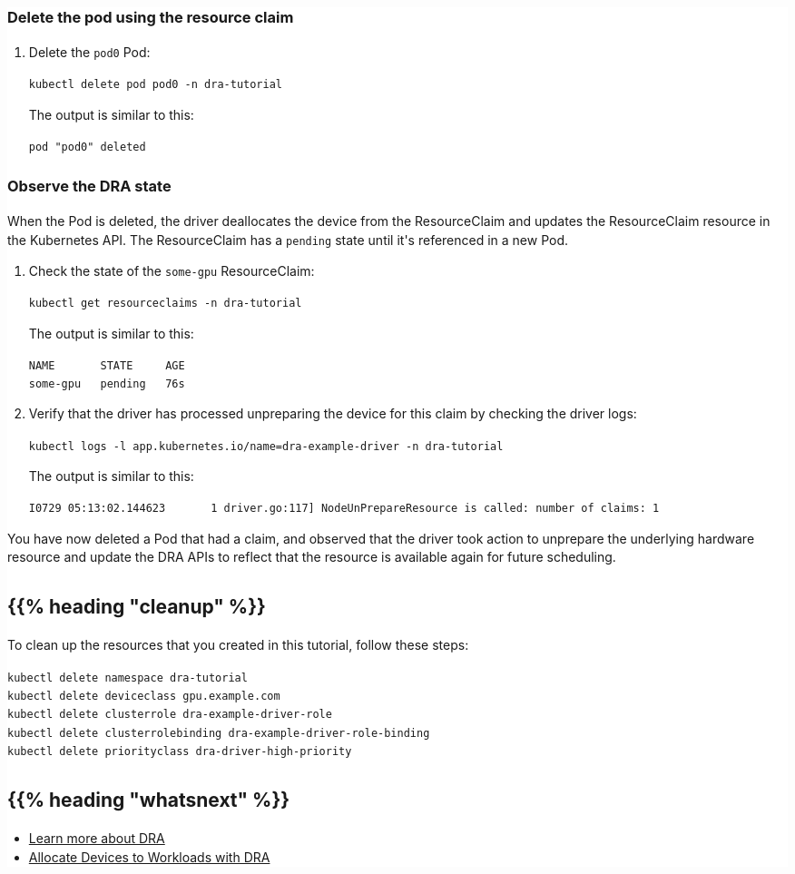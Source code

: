 ###  Delete the pod using the resource claim

1.  Delete the `pod0` Pod:

    ```shell
    kubectl delete pod pod0 -n dra-tutorial
    ```

    The output is similar to this:

    ```
    pod "pod0" deleted
    ```

### Observe the DRA state

When the Pod is deleted, the driver deallocates the device from the
ResourceClaim and updates the ResourceClaim resource in the Kubernetes API. The
ResourceClaim has a `pending` state until it's referenced in a new Pod.

1.  Check the state of the `some-gpu` ResourceClaim:

    ```shell
    kubectl get resourceclaims -n dra-tutorial
    ```

    The output is similar to this:
    ```
    NAME       STATE     AGE
    some-gpu   pending   76s
    ```

1.  Verify that the driver has processed unpreparing the device for this claim by
   checking the driver logs:

    ```shell
    kubectl logs -l app.kubernetes.io/name=dra-example-driver -n dra-tutorial
    ```
    The output is similar to this:
    ```
    I0729 05:13:02.144623       1 driver.go:117] NodeUnPrepareResource is called: number of claims: 1
    ```

You have now deleted a Pod that had a claim, and observed that the driver took
action to unprepare the underlying hardware resource and update the DRA APIs to
reflect that the resource is available again for future scheduling.

## {{% heading "cleanup" %}}

To clean up the resources that you created in this tutorial, follow these steps:

```shell
kubectl delete namespace dra-tutorial
kubectl delete deviceclass gpu.example.com
kubectl delete clusterrole dra-example-driver-role
kubectl delete clusterrolebinding dra-example-driver-role-binding
kubectl delete priorityclass dra-driver-high-priority
```

## {{% heading "whatsnext" %}}

* [Learn more about DRA](/docs/concepts/scheduling-eviction/dynamic-resource-allocation)
* [Allocate Devices to Workloads with DRA](/docs/tasks/configure-pod-container/assign-resources/allocate-devices-dra)